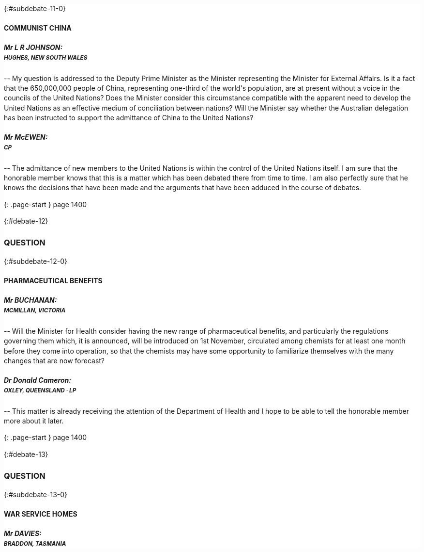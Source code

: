 {:#subdebate-11-0}
#### COMMUNIST CHINA

##### Mr L R JOHNSON:<br><small class="text-muted">HUGHES, NEW SOUTH WALES</small>

-- My question is addressed to the  Deputy  Prime Minister as the Minister representing the Minister for External Affairs. Is it a fact that the 650,000,000 people of China, representing one-third of the world's population, are at present without a voice in the councils of the United Nations? Does the Minister consider this circumstance compatible with the apparent need to develop the United Nations as an effective medium of conciliation between nations? Will the Minister say whether the Australian delegation has been instructed to support the admittance of China to the United Nations? 

##### Mr McEWEN:<br><small class="text-muted">CP</small>

-- The admittance of new members to the United Nations is within the control of the United Nations itself. I am sure that the honorable member knows that this is a matter which has been debated there from time to time. I am also perfectly sure that he knows the decisions that have been made and the arguments that have been adduced in the course of debates. 

{: .page-start }
page 1400

{:#debate-12}
### QUESTION

{:#subdebate-12-0}
#### PHARMACEUTICAL BENEFITS

##### Mr BUCHANAN:<br><small class="text-muted">MCMILLAN, VICTORIA</small>

-- Will the Minister for Health consider having the new range of pharmaceutical benefits, and particularly the regulations governing them which, it is announced, will be introduced on 1st November, circulated among chemists for at least one month before they come into operation, so that the chemists may have some opportunity to familiarize themselves with the many changes that are now forecast? 

##### Dr Donald Cameron:<br><small class="text-muted">OXLEY, QUEENSLAND &middot; LP</small>

-- This matter is already receiving the attention of the Department of Health and I hope to be able to tell the honorable member more about it later. 

{: .page-start }
page 1400

{:#debate-13}
### QUESTION

{:#subdebate-13-0}
#### WAR SERVICE HOMES

##### Mr DAVIES:<br><small class="text-muted">BRADDON, TASMANIA</small>
